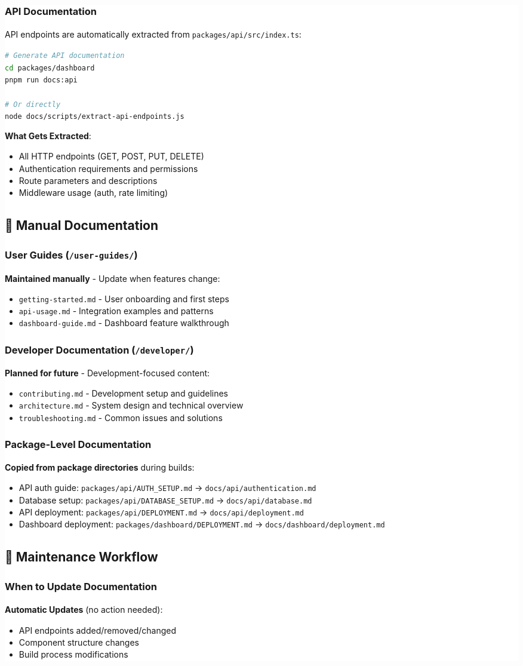 ### API Documentation

API endpoints are automatically extracted from `packages/api/src/index.ts`:

```bash
# Generate API documentation
cd packages/dashboard  
pnpm run docs:api

# Or directly
node docs/scripts/extract-api-endpoints.js
```

**What Gets Extracted**:
- All HTTP endpoints (GET, POST, PUT, DELETE)
- Authentication requirements and permissions
- Route parameters and descriptions
- Middleware usage (auth, rate limiting)

## 📝 Manual Documentation

### User Guides (`/user-guides/`)

**Maintained manually** - Update when features change:

- `getting-started.md` - User onboarding and first steps
- `api-usage.md` - Integration examples and patterns
- `dashboard-guide.md` - Dashboard feature walkthrough

### Developer Documentation (`/developer/`)

**Planned for future** - Development-focused content:

- `contributing.md` - Development setup and guidelines
- `architecture.md` - System design and technical overview
- `troubleshooting.md` - Common issues and solutions

### Package-Level Documentation

**Copied from package directories** during builds:

- API auth guide: `packages/api/AUTH_SETUP.md` → `docs/api/authentication.md`
- Database setup: `packages/api/DATABASE_SETUP.md` → `docs/api/database.md`
- API deployment: `packages/api/DEPLOYMENT.md` → `docs/api/deployment.md`
- Dashboard deployment: `packages/dashboard/DEPLOYMENT.md` → `docs/dashboard/deployment.md`

## 🔄 Maintenance Workflow

### When to Update Documentation

**Automatic Updates** (no action needed):
- API endpoints added/removed/changed
- Component structure changes
- Build process modifications
